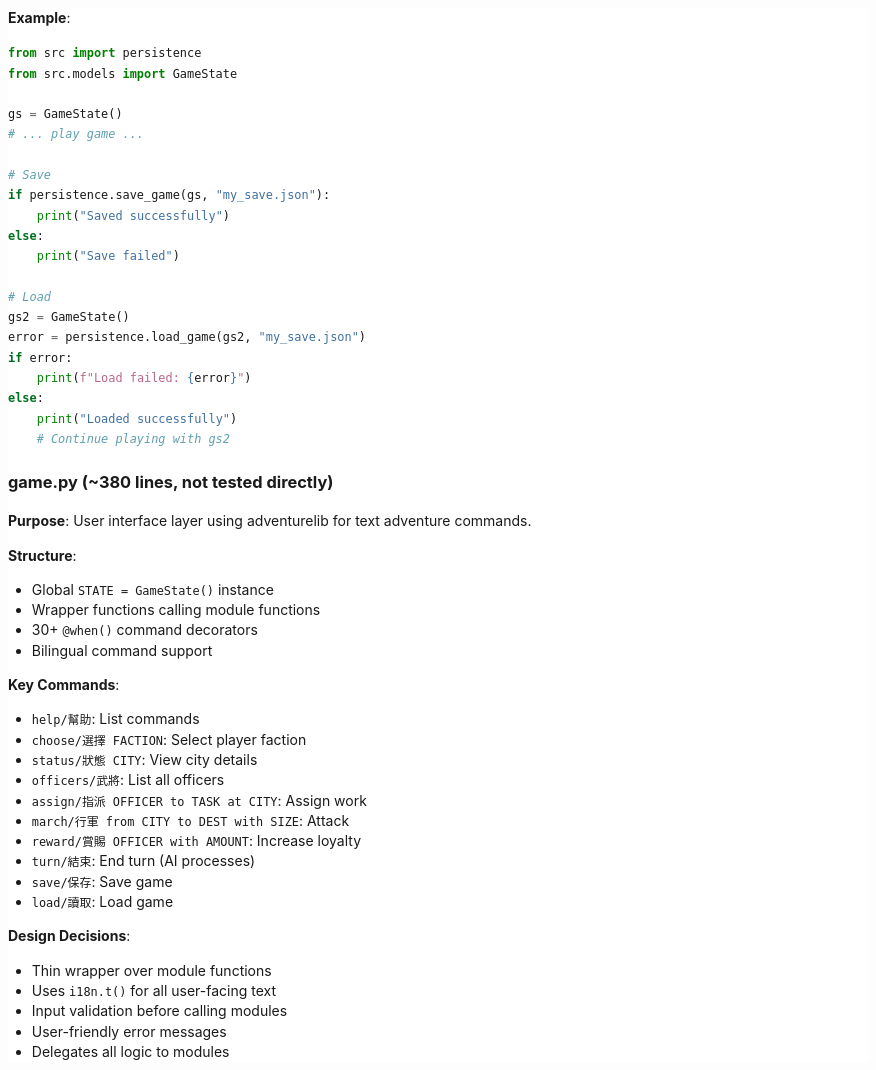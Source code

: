 **Example**:
```python
from src import persistence
from src.models import GameState

gs = GameState()
# ... play game ...

# Save
if persistence.save_game(gs, "my_save.json"):
    print("Saved successfully")
else:
    print("Save failed")

# Load
gs2 = GameState()
error = persistence.load_game(gs2, "my_save.json")
if error:
    print(f"Load failed: {error}")
else:
    print("Loaded successfully")
    # Continue playing with gs2
```

### game.py (~380 lines, not tested directly)

**Purpose**: User interface layer using adventurelib for text adventure commands.

**Structure**:
- Global `STATE = GameState()` instance
- Wrapper functions calling module functions
- 30+ `@when()` command decorators
- Bilingual command support

**Key Commands**:
- `help/幫助`: List commands
- `choose/選擇 FACTION`: Select player faction
- `status/狀態 CITY`: View city details
- `officers/武將`: List all officers
- `assign/指派 OFFICER to TASK at CITY`: Assign work
- `march/行軍 from CITY to DEST with SIZE`: Attack
- `reward/賞賜 OFFICER with AMOUNT`: Increase loyalty
- `turn/結束`: End turn (AI processes)
- `save/保存`: Save game
- `load/讀取`: Load game

**Design Decisions**:
- Thin wrapper over module functions
- Uses `i18n.t()` for all user-facing text
- Input validation before calling modules
- User-friendly error messages
- Delegates all logic to modules
